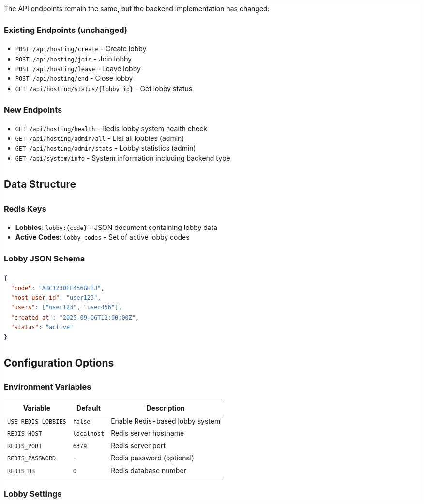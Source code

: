 The API endpoints remain the same, but the backend implementation has changed:

### Existing Endpoints (unchanged)
- `POST /api/hosting/create` - Create lobby
- `POST /api/hosting/join` - Join lobby  
- `POST /api/hosting/leave` - Leave lobby
- `POST /api/hosting/end` - Close lobby
- `GET /api/hosting/status/{lobby_id}` - Get lobby status

### New Endpoints
- `GET /api/hosting/health` - Redis lobby system health check
- `GET /api/hosting/admin/all` - List all lobbies (admin)
- `GET /api/hosting/admin/stats` - Lobby statistics (admin)
- `GET /api/system/info` - System information including backend type

## Data Structure

### Redis Keys
- **Lobbies**: `lobby:{code}` - JSON document containing lobby data
- **Active Codes**: `lobby_codes` - Set of active lobby codes

### Lobby JSON Schema
```json
{
  "code": "ABC123DEF456GHIJ",
  "host_user_id": "user123",
  "users": ["user123", "user456"],
  "created_at": "2025-09-06T12:00:00Z",
  "status": "active"
}
```

## Configuration Options

### Environment Variables

| Variable | Default | Description |
|----------|---------|-------------|
| `USE_REDIS_LOBBIES` | `false` | Enable Redis-based lobby system |
| `REDIS_HOST` | `localhost` | Redis server hostname |
| `REDIS_PORT` | `6379` | Redis server port |
| `REDIS_PASSWORD` | - | Redis password (optional) |
| `REDIS_DB` | `0` | Redis database number |

### Lobby Settings

